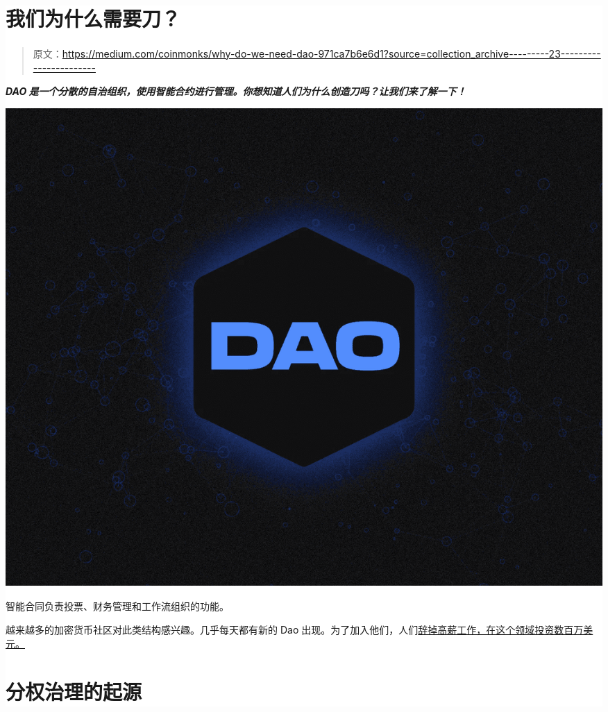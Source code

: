 # 我们为什么需要刀？

> 原文：<https://medium.com/coinmonks/why-do-we-need-dao-971ca7b6e6d1?source=collection_archive---------23----------------------->

***DAO 是一个分散的自治组织，使用智能合约进行管理。你想知道人们为什么创造刀吗？让我们来了解一下！***

![](img/a1e60550681bbf9ae72aa946d0e0f8eb.png)

智能合同负责投票、财务管理和工作流组织的功能。

越来越多的加密货币社区对此类结构感兴趣。几乎每天都有新的 Dao 出现。为了加入他们，人们[辞掉高薪工作，在这个领域投资数百万美元。](https://www.coindesk.com/layer2/2022/01/31/were-freaking-daoing-it-the-people-who-think-daos-are-the-future-of-work/)

# 分权治理的起源
